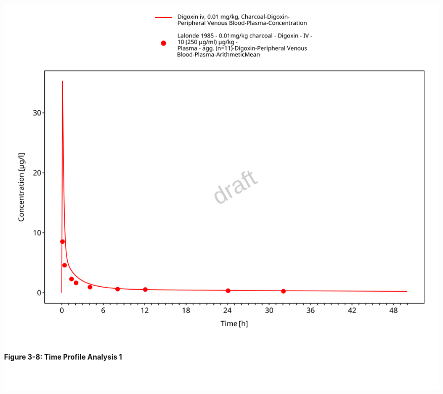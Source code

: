 ![](images/006_section_results-and-discussion/009_section_ct-profiles-model-building/6_time_profile_plot_Digoxin_Digoxin_iv__0_01_mg_kg__Charcoal.png)

**Figure 3-8: Time Profile Analysis 1**

<br>
<br>

<a id="figure-3-9"></a>
